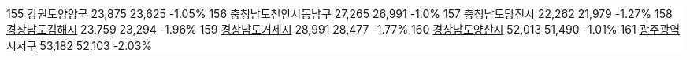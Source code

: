   <tr class="item">
    <td>155</td>
    <td><a href="/apt/강원도양양군">강원도양양군</a></td>
    <td>23,875</td>
    <td>23,625</td>
    <td>-1.05%</td>
  </tr>

  <tr class="item">
    <td>156</td>
    <td><a href="/apt/충청남도천안시동남구">충청남도천안시동남구</a></td>
    <td>27,265</td>
    <td>26,991</td>
    <td>-1.0%</td>
  </tr>

  <tr class="item">
    <td>157</td>
    <td><a href="/apt/충청남도당진시">충청남도당진시</a></td>
    <td>22,262</td>
    <td>21,979</td>
    <td>-1.27%</td>
  </tr>

  <tr class="item">
    <td>158</td>
    <td><a href="/apt/경상남도김해시">경상남도김해시</a></td>
    <td>23,759</td>
    <td>23,294</td>
    <td>-1.96%</td>
  </tr>

  <tr class="item">
    <td>159</td>
    <td><a href="/apt/경상남도거제시">경상남도거제시</a></td>
    <td>28,991</td>
    <td>28,477</td>
    <td>-1.77%</td>
  </tr>

  <tr class="item">
    <td>160</td>
    <td><a href="/apt/경상남도양산시">경상남도양산시</a></td>
    <td>52,013</td>
    <td>51,490</td>
    <td>-1.01%</td>
  </tr>

  <tr class="item">
    <td>161</td>
    <td><a href="/apt/광주광역시서구">광주광역시서구</a></td>
    <td>53,182</td>
    <td>52,103</td>
    <td>-2.03%</td>
  </tr>
